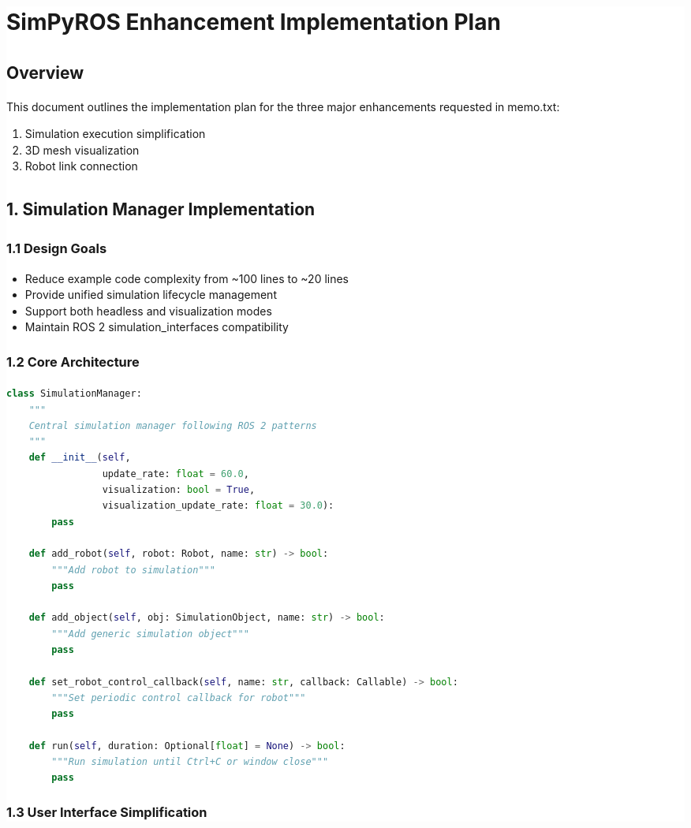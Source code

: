 # SimPyROS Enhancement Implementation Plan

## Overview
This document outlines the implementation plan for the three major enhancements requested in memo.txt:
1. Simulation execution simplification
2. 3D mesh visualization
3. Robot link connection

## 1. Simulation Manager Implementation

### 1.1 Design Goals
- Reduce example code complexity from ~100 lines to ~20 lines
- Provide unified simulation lifecycle management
- Support both headless and visualization modes
- Maintain ROS 2 simulation_interfaces compatibility

### 1.2 Core Architecture

```python
class SimulationManager:
    """
    Central simulation manager following ROS 2 patterns
    """
    def __init__(self, 
                 update_rate: float = 60.0,
                 visualization: bool = True,
                 visualization_update_rate: float = 30.0):
        pass
    
    def add_robot(self, robot: Robot, name: str) -> bool:
        """Add robot to simulation"""
        pass
    
    def add_object(self, obj: SimulationObject, name: str) -> bool:
        """Add generic simulation object"""
        pass
    
    def set_robot_control_callback(self, name: str, callback: Callable) -> bool:
        """Set periodic control callback for robot"""
        pass
    
    def run(self, duration: Optional[float] = None) -> bool:
        """Run simulation until Ctrl+C or window close"""
        pass
```

### 1.3 User Interface Simplification
